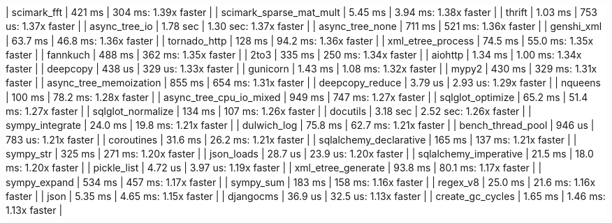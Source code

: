 | scimark_fft             | 421 ms                                                 | 304 ms: 1.39x faster                                                   |
| scimark_sparse_mat_mult | 5.45 ms                                                | 3.94 ms: 1.38x faster                                                  |
| thrift                  | 1.03 ms                                                | 753 us: 1.37x faster                                                   |
| async_tree_io           | 1.78 sec                                               | 1.30 sec: 1.37x faster                                                 |
| async_tree_none         | 711 ms                                                 | 521 ms: 1.36x faster                                                   |
| genshi_xml              | 63.7 ms                                                | 46.8 ms: 1.36x faster                                                  |
| tornado_http            | 128 ms                                                 | 94.2 ms: 1.36x faster                                                  |
| xml_etree_process       | 74.5 ms                                                | 55.0 ms: 1.35x faster                                                  |
| fannkuch                | 488 ms                                                 | 362 ms: 1.35x faster                                                   |
| 2to3                    | 335 ms                                                 | 250 ms: 1.34x faster                                                   |
| aiohttp                 | 1.34 ms                                                | 1.00 ms: 1.34x faster                                                  |
| deepcopy                | 438 us                                                 | 329 us: 1.33x faster                                                   |
| gunicorn                | 1.43 ms                                                | 1.08 ms: 1.32x faster                                                  |
| mypy2                   | 430 ms                                                 | 329 ms: 1.31x faster                                                   |
| async_tree_memoization  | 855 ms                                                 | 654 ms: 1.31x faster                                                   |
| deepcopy_reduce         | 3.79 us                                                | 2.93 us: 1.29x faster                                                  |
| nqueens                 | 100 ms                                                 | 78.2 ms: 1.28x faster                                                  |
| async_tree_cpu_io_mixed | 949 ms                                                 | 747 ms: 1.27x faster                                                   |
| sqlglot_optimize        | 65.2 ms                                                | 51.4 ms: 1.27x faster                                                  |
| sqlglot_normalize       | 134 ms                                                 | 107 ms: 1.26x faster                                                   |
| docutils                | 3.18 sec                                               | 2.52 sec: 1.26x faster                                                 |
| sympy_integrate         | 24.0 ms                                                | 19.8 ms: 1.21x faster                                                  |
| dulwich_log             | 75.8 ms                                                | 62.7 ms: 1.21x faster                                                  |
| bench_thread_pool       | 946 us                                                 | 783 us: 1.21x faster                                                   |
| coroutines              | 31.6 ms                                                | 26.2 ms: 1.21x faster                                                  |
| sqlalchemy_declarative  | 165 ms                                                 | 137 ms: 1.21x faster                                                   |
| sympy_str               | 325 ms                                                 | 271 ms: 1.20x faster                                                   |
| json_loads              | 28.7 us                                                | 23.9 us: 1.20x faster                                                  |
| sqlalchemy_imperative   | 21.5 ms                                                | 18.0 ms: 1.20x faster                                                  |
| pickle_list             | 4.72 us                                                | 3.97 us: 1.19x faster                                                  |
| xml_etree_generate      | 93.8 ms                                                | 80.1 ms: 1.17x faster                                                  |
| sympy_expand            | 534 ms                                                 | 457 ms: 1.17x faster                                                   |
| sympy_sum               | 183 ms                                                 | 158 ms: 1.16x faster                                                   |
| regex_v8                | 25.0 ms                                                | 21.6 ms: 1.16x faster                                                  |
| json                    | 5.35 ms                                                | 4.65 ms: 1.15x faster                                                  |
| djangocms               | 36.9 us                                                | 32.5 us: 1.13x faster                                                  |
| create_gc_cycles        | 1.65 ms                                                | 1.46 ms: 1.13x faster                                                  |